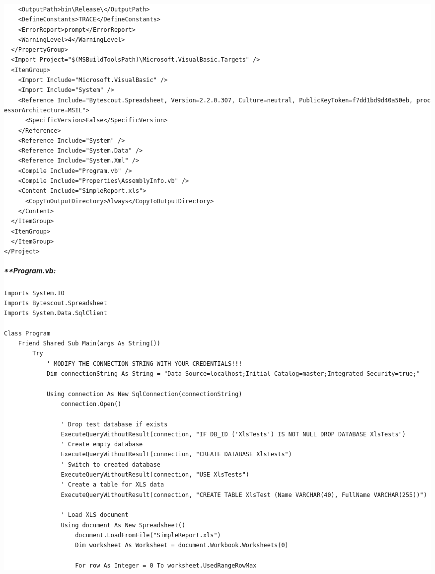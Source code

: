 ```
    <OutputPath>bin\Release\</OutputPath>
    <DefineConstants>TRACE</DefineConstants>
    <ErrorReport>prompt</ErrorReport>
    <WarningLevel>4</WarningLevel>
  </PropertyGroup>
  <Import Project="$(MSBuildToolsPath)\Microsoft.VisualBasic.Targets" />
  <ItemGroup>
    <Import Include="Microsoft.VisualBasic" />
    <Import Include="System" />
    <Reference Include="Bytescout.Spreadsheet, Version=2.2.0.307, Culture=neutral, PublicKeyToken=f7dd1bd9d40a50eb, processorArchitecture=MSIL">
      <SpecificVersion>False</SpecificVersion>
    </Reference>
    <Reference Include="System" />
    <Reference Include="System.Data" />
    <Reference Include="System.Xml" />
    <Compile Include="Program.vb" />
    <Compile Include="Properties\AssemblyInfo.vb" />
    <Content Include="SimpleReport.xls">
      <CopyToOutputDirectory>Always</CopyToOutputDirectory>
    </Content>
  </ItemGroup>
  <ItemGroup>
  </ItemGroup>
</Project>
```

    



##### ****Program.vb:**
    
```
Imports System.IO
Imports Bytescout.Spreadsheet
Imports System.Data.SqlClient

Class Program
    Friend Shared Sub Main(args As String())
        Try
            ' MODIFY THE CONNECTION STRING WITH YOUR CREDENTIALS!!!
            Dim connectionString As String = "Data Source=localhost;Initial Catalog=master;Integrated Security=true;"

            Using connection As New SqlConnection(connectionString)
                connection.Open()

                ' Drop test database if exists
                ExecuteQueryWithoutResult(connection, "IF DB_ID ('XlsTests') IS NOT NULL DROP DATABASE XlsTests")
                ' Create empty database
                ExecuteQueryWithoutResult(connection, "CREATE DATABASE XlsTests")
                ' Switch to created database
                ExecuteQueryWithoutResult(connection, "USE XlsTests")
                ' Create a table for XLS data
                ExecuteQueryWithoutResult(connection, "CREATE TABLE XlsTest (Name VARCHAR(40), FullName VARCHAR(255))")

                ' Load XLS document
                Using document As New Spreadsheet()
                    document.LoadFromFile("SimpleReport.xls")
                    Dim worksheet As Worksheet = document.Workbook.Worksheets(0)

                    For row As Integer = 0 To worksheet.UsedRangeRowMax
```
